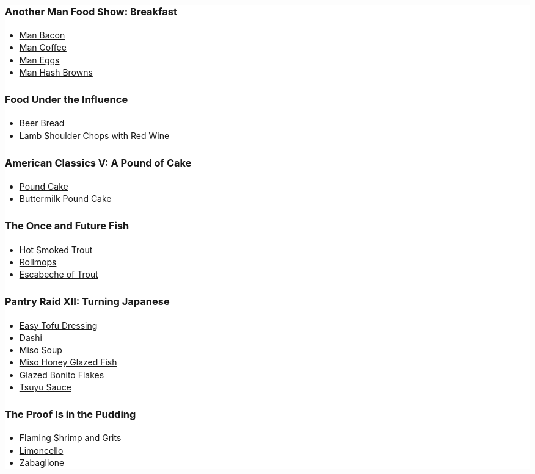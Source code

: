 ### Another Man Food Show: Breakfast

-   [Man
    Bacon](https://www.foodnetwork.com/recipes/alton-brown/man-bacon-recipe-2104313)
-   [Man
    Coffee](https://www.foodnetwork.com/recipes/alton-brown/man-coffee-recipe-1948967)
-   [Man
    Eggs](https://www.foodnetwork.com/recipes/alton-brown/man-eggs-recipe-1949463)
-   [Man Hash
    Browns](https://www.foodnetwork.com/recipes/alton-brown/man-hash-browns-recipe-1949139)

### Food Under the Influence

-   [Beer
    Bread](https://www.foodnetwork.com/recipes/alton-brown/beer-bread-recipe-1949292)
-   [Lamb Shoulder Chops with Red
    Wine](https://www.foodnetwork.com/recipes/alton-brown/lamb-shoulder-chops-with-red-wine-recipe-2095608)

### American Classics V: A Pound of Cake

-   [Pound
    Cake](https://www.foodnetwork.com/recipes/alton-brown/pound-cake-recipe-1949328)
-   [Buttermilk Pound
    Cake](https://www.foodnetwork.com/recipes/alton-brown/buttermilk-pound-cake-recipe-1949033)

### The Once and Future Fish

-   [Hot Smoked
    Trout](https://www.foodnetwork.com/recipes/alton-brown/hot-smoked-trout-recipe-1948933)
-   [Rollmops](https://www.foodnetwork.com/recipes/alton-brown/rollmops-recipe-1949055)
-   [Escabeche of
    Trout](https://www.foodnetwork.com/recipes/alton-brown/escabeche-of-trout-recipe-1949171)

### Pantry Raid XII: Turning Japanese

-   [Easy Tofu
    Dressing](https://www.foodnetwork.com/recipes/alton-brown/easy-tofu-dressing-recipe-1949117)
-   [Dashi](https://www.foodnetwork.com/recipes/alton-brown/dashi-recipe-1949217)
-   [Miso
    Soup](https://www.foodnetwork.com/recipes/alton-brown/miso-soup-recipe-1949127)
-   [Miso Honey Glazed
    Fish](https://www.foodnetwork.com/recipes/alton-brown/miso-honey-glazed-fish-recipe-1948949)
-   [Glazed Bonito
    Flakes](https://www.foodnetwork.com/recipes/alton-brown/glazed-bonito-flakes-recipe-1948987)
-   [Tsuyu
    Sauce](https://www.foodnetwork.com/recipes/alton-brown/tsuyu-sauce-recipe-1918199)

### The Proof Is in the Pudding

-   [Flaming Shrimp and
    Grits](https://www.foodnetwork.com/recipes/alton-brown/flaming-shrimp-and-grits-recipe-1948927)
-   [Limoncello](https://www.foodnetwork.com/recipes/alton-brown/limoncello-recipe-1918536)
-   [Zabaglione](https://www.foodnetwork.com/recipes/alton-brown/zabaglione-recipe-1918514)
